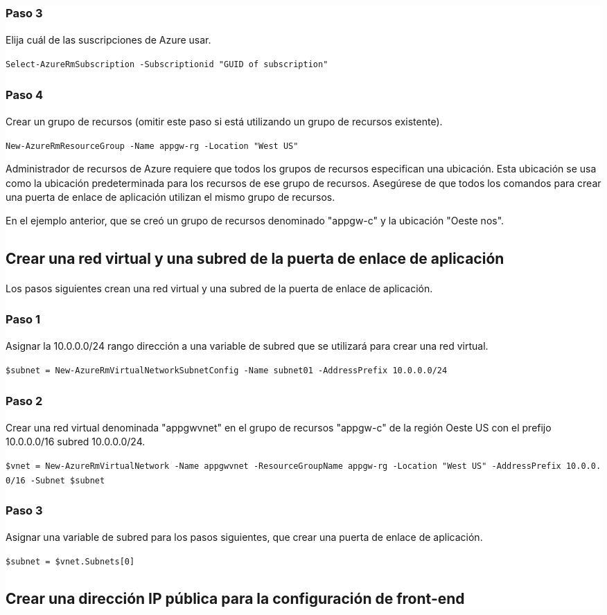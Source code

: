 ### <a name="step-3"></a>Paso 3

Elija cuál de las suscripciones de Azure usar. <BR>


    Select-AzureRmSubscription -Subscriptionid "GUID of subscription"


### <a name="step-4"></a>Paso 4

Crear un grupo de recursos (omitir este paso si está utilizando un grupo de recursos existente).

    New-AzureRmResourceGroup -Name appgw-rg -Location "West US"

Administrador de recursos de Azure requiere que todos los grupos de recursos especifican una ubicación. Esta ubicación se usa como la ubicación predeterminada para los recursos de ese grupo de recursos. Asegúrese de que todos los comandos para crear una puerta de enlace de aplicación utilizan el mismo grupo de recursos.

En el ejemplo anterior, que se creó un grupo de recursos denominado "appgw-c" y la ubicación "Oeste nos".

## <a name="create-a-virtual-network-and-a-subnet-for-the-application-gateway"></a>Crear una red virtual y una subred de la puerta de enlace de aplicación

Los pasos siguientes crean una red virtual y una subred de la puerta de enlace de aplicación.

### <a name="step-1"></a>Paso 1


Asignar la 10.0.0.0/24 rango dirección a una variable de subred que se utilizará para crear una red virtual.

    $subnet = New-AzureRmVirtualNetworkSubnetConfig -Name subnet01 -AddressPrefix 10.0.0.0/24

### <a name="step-2"></a>Paso 2

Crear una red virtual denominada "appgwvnet" en el grupo de recursos "appgw-c" de la región Oeste US con el prefijo 10.0.0.0/16 subred 10.0.0.0/24.

    $vnet = New-AzureRmVirtualNetwork -Name appgwvnet -ResourceGroupName appgw-rg -Location "West US" -AddressPrefix 10.0.0.0/16 -Subnet $subnet


### <a name="step-3"></a>Paso 3

Asignar una variable de subred para los pasos siguientes, que crear una puerta de enlace de aplicación.

    $subnet = $vnet.Subnets[0]

## <a name="create-a-public-ip-address-for-the-front-end-configuration"></a>Crear una dirección IP pública para la configuración de front-end
